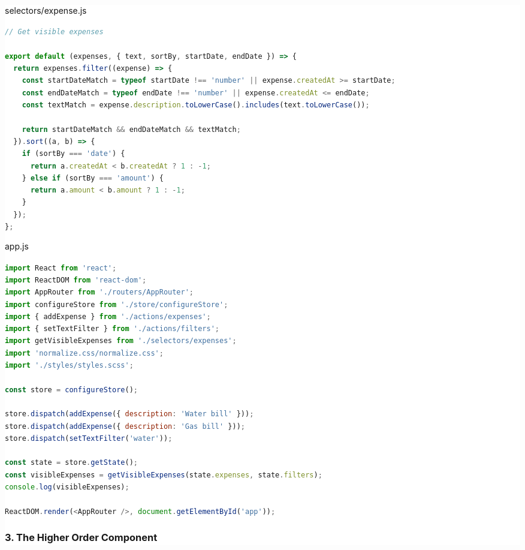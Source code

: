 selectors/expense.js

```js
// Get visible expenses

export default (expenses, { text, sortBy, startDate, endDate }) => {
  return expenses.filter((expense) => {
    const startDateMatch = typeof startDate !== 'number' || expense.createdAt >= startDate;
    const endDateMatch = typeof endDate !== 'number' || expense.createdAt <= endDate;
    const textMatch = expense.description.toLowerCase().includes(text.toLowerCase());

    return startDateMatch && endDateMatch && textMatch;
  }).sort((a, b) => {
    if (sortBy === 'date') {
      return a.createdAt < b.createdAt ? 1 : -1;
    } else if (sortBy === 'amount') {
      return a.amount < b.amount ? 1 : -1;
    }
  });
};

```

app.js

```js
import React from 'react';
import ReactDOM from 'react-dom';
import AppRouter from './routers/AppRouter';
import configureStore from './store/configureStore';
import { addExpense } from './actions/expenses';
import { setTextFilter } from './actions/filters';
import getVisibleExpenses from './selectors/expenses';
import 'normalize.css/normalize.css';
import './styles/styles.scss';

const store = configureStore();

store.dispatch(addExpense({ description: 'Water bill' }));
store.dispatch(addExpense({ description: 'Gas bill' }));
store.dispatch(setTextFilter('water'));

const state = store.getState();
const visibleExpenses = getVisibleExpenses(state.expenses, state.filters);
console.log(visibleExpenses);

ReactDOM.render(<AppRouter />, document.getElementById('app'));

```



### 3. The Higher Order Component
